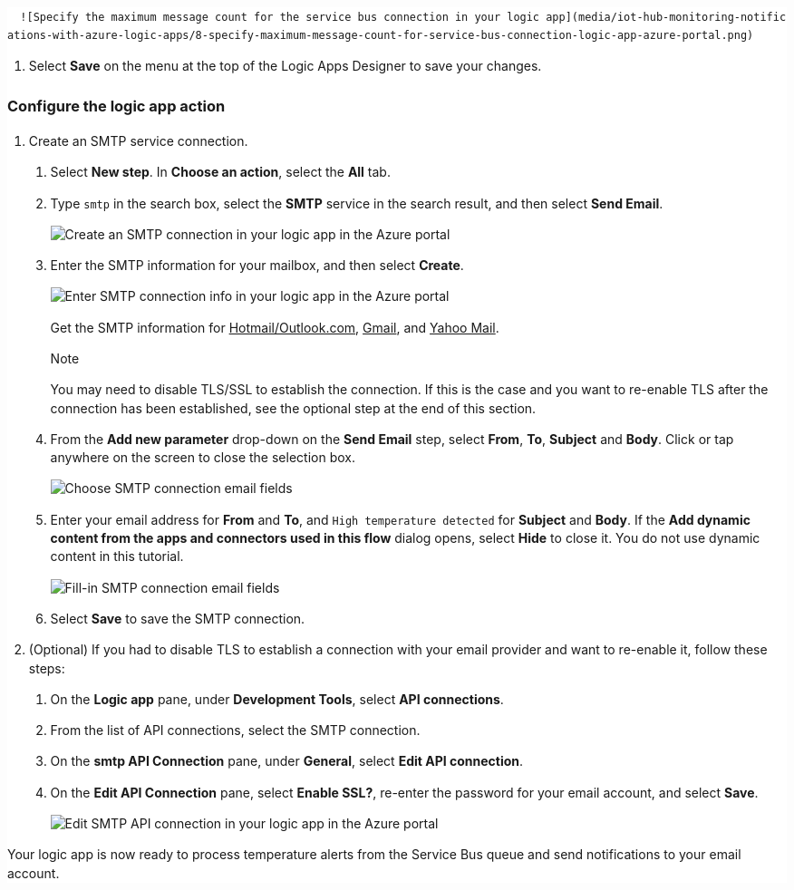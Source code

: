       ![Specify the maximum message count for the service bus connection in your logic app](media/iot-hub-monitoring-notifications-with-azure-logic-apps/8-specify-maximum-message-count-for-service-bus-connection-logic-app-azure-portal.png)

   1. Select **Save** on the menu at the top of the Logic Apps Designer to save your changes.

### Configure the logic app action

1. Create an SMTP service connection.

   1. Select **New step**. In **Choose an action**, select the **All** tab.

   1. Type `smtp` in the search box, select the **SMTP** service in the search result, and then select **Send Email**.

      ![Create an SMTP connection in your logic app in the Azure portal](media/iot-hub-monitoring-notifications-with-azure-logic-apps/9-create-smtp-connection-logic-app-azure-portal.png)

   1. Enter the SMTP information for your mailbox, and then select **Create**.

      ![Enter SMTP connection info in your logic app in the Azure portal](media/iot-hub-monitoring-notifications-with-azure-logic-apps/10-enter-smtp-connection-info-logic-app-azure-portal.png)

      Get the SMTP information for [Hotmail/Outlook.com](https://support.office.com/article/Add-your-Outlook-com-account-to-another-mail-app-73f3b178-0009-41ae-aab1-87b80fa94970), [Gmail](https://support.google.com/a/answer/176600?hl=en), and [Yahoo Mail](https://help.yahoo.com/kb/SLN4075.html).

      > [!NOTE]
      > You may need to disable TLS/SSL to establish the connection. If this is the case and you want to re-enable TLS after the connection has been established, see the optional step at the end of this section.

   1. From the **Add new parameter** drop-down on the **Send Email** step, select **From**, **To**, **Subject** and **Body**. Click or tap anywhere on the screen to close the selection box.

      ![Choose SMTP connection email fields](media/iot-hub-monitoring-notifications-with-azure-logic-apps/smtp-connection-choose-fields.png)

   1. Enter your email address for **From** and **To**, and `High temperature detected` for **Subject** and **Body**. If the **Add dynamic content from the apps and connectors used in this flow** dialog opens, select **Hide** to close it. You do not use dynamic content in this tutorial.

      ![Fill-in SMTP connection email fields](media/iot-hub-monitoring-notifications-with-azure-logic-apps/fill-in-smtp-connection-fields.png)

   1. Select **Save** to save the SMTP connection.

1. (Optional) If you had to disable TLS to establish a connection with your email provider and want to re-enable it, follow these steps:

   1. On the **Logic app** pane, under **Development Tools**, select **API connections**.

   1. From the list of API connections, select the SMTP connection.

   1. On the **smtp API Connection** pane, under **General**, select **Edit API connection**.

   1. On the **Edit API Connection** pane, select **Enable SSL?**, re-enter the password for your email account, and select **Save**.

      ![Edit SMTP API connection in your logic app in the Azure portal](media/iot-hub-monitoring-notifications-with-azure-logic-apps/re-enable-smtp-connection-ssl.png)

Your logic app is now ready to process temperature alerts from the Service Bus queue and send notifications to your email account.
